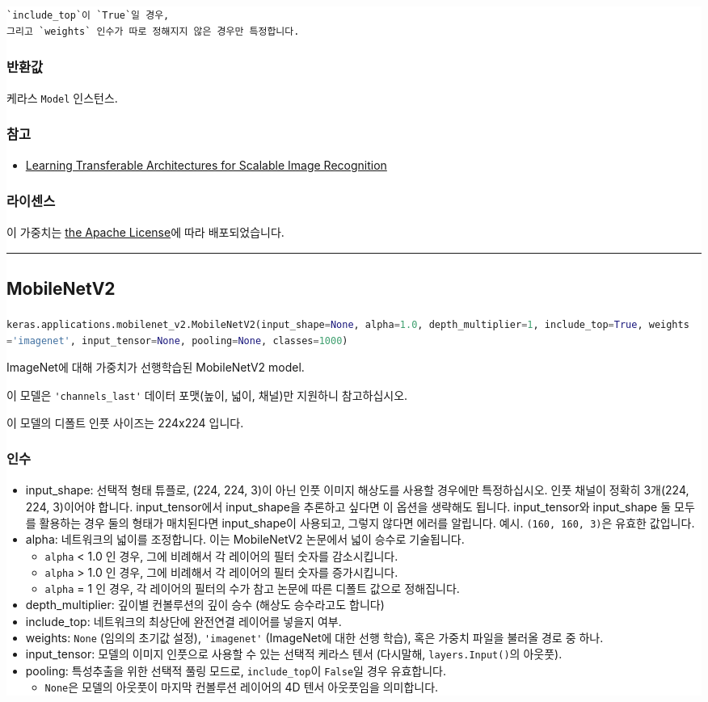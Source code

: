     `include_top`이 `True`일 경우, 
    그리고 `weights` 인수가 따로 정해지지 않은 경우만 특정합니다.

### 반환값

케라스 `Model` 인스턴스.

### 참고

- [Learning Transferable Architectures for Scalable Image Recognition](https://arxiv.org/abs/1707.07012)

### 라이센스

이 가중치는 [the Apache License](https://github.com/tensorflow/models/blob/master/LICENSE)에 따라 배포되었습니다.

-----

## MobileNetV2


```python
keras.applications.mobilenet_v2.MobileNetV2(input_shape=None, alpha=1.0, depth_multiplier=1, include_top=True, weights='imagenet', input_tensor=None, pooling=None, classes=1000)
```

ImageNet에 대해 가중치가 선행학습된 MobileNetV2 model.

이 모델은 `'channels_last'` 데이터 포맷(높이, 넓이, 채널)만 지원하니 참고하십시오.

이 모델의 디폴트 인풋 사이즈는 224x224 입니다.

### 인수

- input_shape: 선택적 형태 튜플로,
    (224, 224, 3)이 아닌 인풋 이미지 해상도를 사용할 경우에만
    특정하십시오.
    인풋 채널이 정확히 3개(224, 224, 3)이어야 합니다.
    input_tensor에서 input_shape을 추론하고 싶다면
    이 옵션을 생략해도 됩니다.
    input_tensor와 input_shape 둘 모두를 활용하는 경우
    둘의 형태가 매치된다면 input_shape이 사용되고,
    그렇지 않다면 에러를 알립니다.
    예시. `(160, 160, 3)`은 유효한 값입니다.
- alpha: 네트워크의 넓이를 조정합니다.
    이는 MobileNetV2 논문에서 넓이 승수로 기술됩니다.
    - `alpha` < 1.0 인 경우, 그에 비례해서 각 레이어의
        필터 숫자를 감소시킵니다.
    - `alpha` > 1.0 인 경우, 그에 비례해서 각 레이어의
        필터 숫자를 증가시킵니다.
    - `alpha` = 1 인 경우, 각 레이어의 필터의 수가
        참고 논문에 따른 디폴트 값으로 정해집니다.
- depth_multiplier: 깊이별 컨볼루션의 깊이 승수
    (해상도 승수라고도 합니다)
- include_top: 네트워크의 최상단에
    완전연결 레이어를 넣을지 여부.
- weights: `None` (임의의 초기값 설정),
    `'imagenet'` (ImageNet에 대한 선행 학습), 혹은
    가중치 파일을 불러올 경로 중 하나.
- input_tensor: 모델의 이미지 인풋으로 사용할 수 있는
    선택적 케라스 텐서
    (다시말해, `layers.Input()`의 아웃풋).
- pooling: 특성추출을 위한 선택적 풀링 모드로,
    `include_top`이 `False`일 경우 유효합니다.
    - `None`은 모델의 아웃풋이
        마지막 컨볼루션 레이어의
        4D 텐서 아웃풋임을 의미합니다.